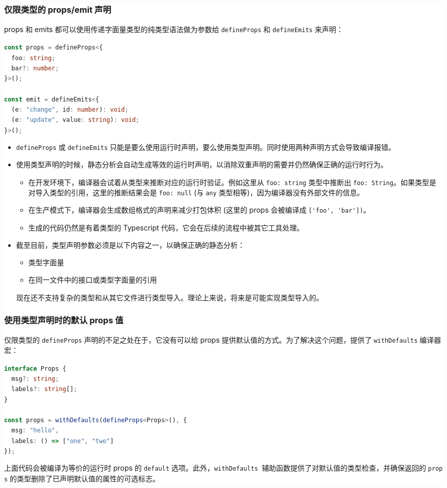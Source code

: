 ### 仅限类型的 props/emit 声明

props 和 emits 都可以使用传递字面量类型的纯类型语法做为参数给 `defineProps` 和 `defineEmits` 来声明：

```typescript
const props = defineProps<{
  foo: string;
  bar?: number;
}>();

const emit = defineEmits<{
  (e: "change", id: number): void;
  (e: "update", value: string): void;
}>();
```

- `defineProps` 或 `defineEmits` 只能是要么使用运行时声明，要么使用类型声明。同时使用两种声明方式会导致编译报错。

- 使用类型声明的时候，静态分析会自动生成等效的运行时声明，以消除双重声明的需要并仍然确保正确的运行时行为。

  - 在开发环境下，编译器会试着从类型来推断对应的运行时验证。例如这里从 `foo: string` 类型中推断出 `foo: String`。如果类型是对导入类型的引用，这里的推断结果会是 `foo: null` (与 `any` 类型相等)，因为编译器没有外部文件的信息。

  - 在生产模式下，编译器会生成数组格式的声明来减少打包体积 (这里的 props 会被编译成 `['foo', 'bar'])`。

  - 生成的代码仍然是有着类型的 Typescript 代码，它会在后续的流程中被其它工具处理。

- 截至目前，类型声明参数必须是以下内容之一，以确保正确的静态分析：

  - 类型字面量

  - 在同一文件中的接口或类型字面量的引用

  现在还不支持复杂的类型和从其它文件进行类型导入。理论上来说，将来是可能实现类型导入的。

### 使用类型声明时的默认 props 值

仅限类型的 `defineProps` 声明的不足之处在于，它没有可以给 props 提供默认值的方式。为了解决这个问题，提供了 `withDefaults` 编译器宏：

```typescript
interface Props {
  msg?: string;
  labels?: string[];
}

const props = withDefaults(defineProps<Props>(), {
  msg: "hello",
  labels: () => ["one", "two"]
});
```

上面代码会被编译为等价的运行时 props 的 `default` 选项。此外，`withDefaults `辅助函数提供了对默认值的类型检查，并确保返回的 `props` 的类型删除了已声明默认值的属性的可选标志。

